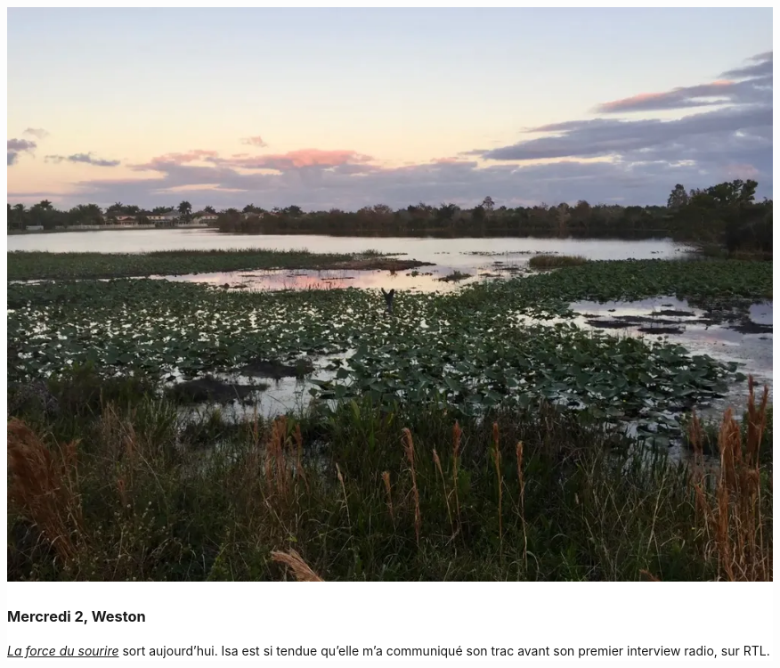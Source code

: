 ![Promenade du soir](_i/IMG_2771.webp)

### Mercredi 2, Weston

[*La force du sourire*](https://www.amazon.fr/force-du-sourire-Isabelle-Crouzet/dp/2709662655) sort aujourd’hui. Isa est si tendue qu’elle m’a communiqué son trac avant son premier interview radio, sur RTL.
